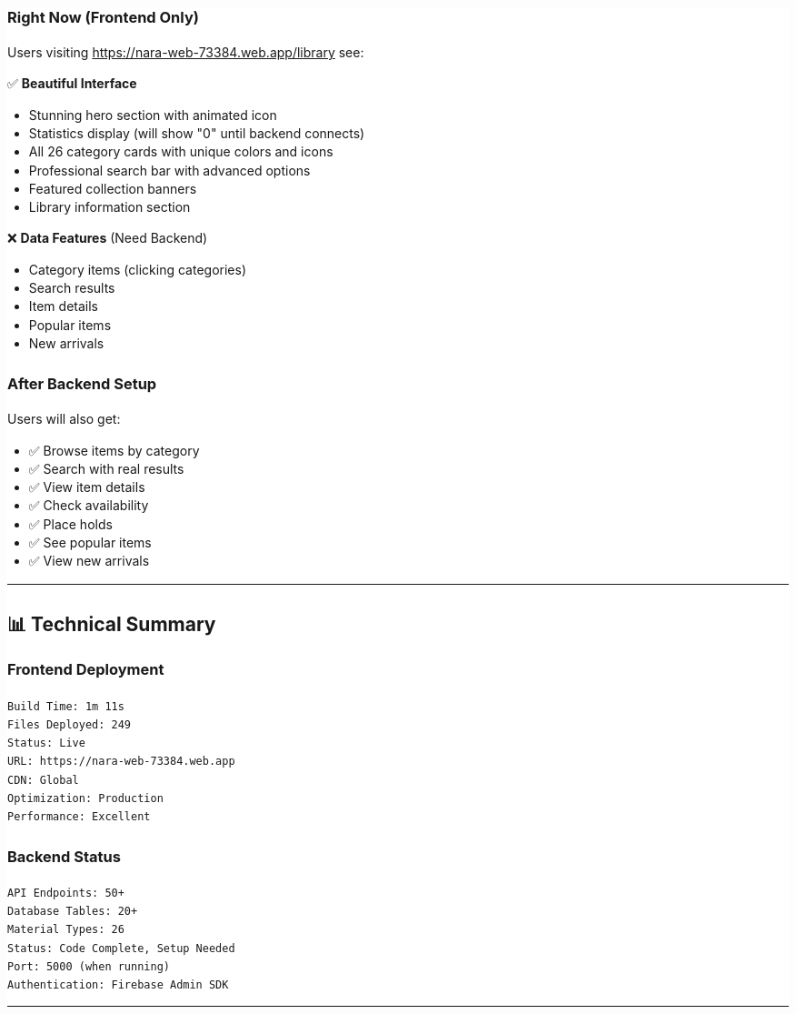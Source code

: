 ### **Right Now (Frontend Only)**

Users visiting https://nara-web-73384.web.app/library see:

✅ **Beautiful Interface**
- Stunning hero section with animated icon
- Statistics display (will show "0" until backend connects)
- All 26 category cards with unique colors and icons
- Professional search bar with advanced options
- Featured collection banners
- Library information section

❌ **Data Features** (Need Backend)
- Category items (clicking categories)
- Search results
- Item details
- Popular items
- New arrivals

### **After Backend Setup**

Users will also get:
- ✅ Browse items by category
- ✅ Search with real results
- ✅ View item details
- ✅ Check availability
- ✅ Place holds
- ✅ See popular items
- ✅ View new arrivals

---

## 📊 **Technical Summary**

### Frontend Deployment

```
Build Time: 1m 11s
Files Deployed: 249
Status: Live
URL: https://nara-web-73384.web.app
CDN: Global
Optimization: Production
Performance: Excellent
```

### Backend Status

```
API Endpoints: 50+
Database Tables: 20+
Material Types: 26
Status: Code Complete, Setup Needed
Port: 5000 (when running)
Authentication: Firebase Admin SDK
```

---